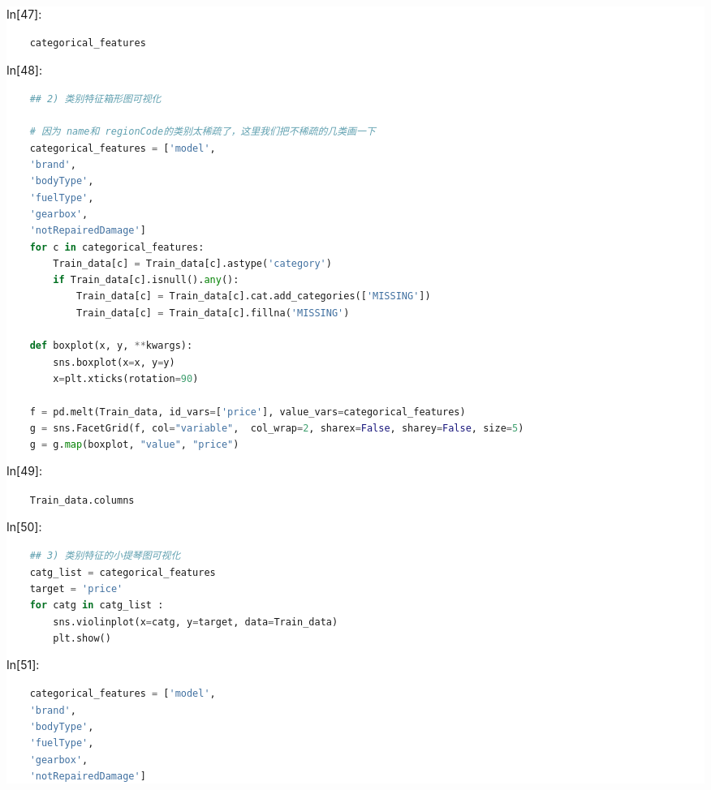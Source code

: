 In[47]:
```python
    categorical_features
```


In[48]:
```python
    ## 2) 类别特征箱形图可视化

    # 因为 name和 regionCode的类别太稀疏了，这里我们把不稀疏的几类画一下
    categorical_features = ['model',
    'brand',
    'bodyType',
    'fuelType',
    'gearbox',
    'notRepairedDamage']
    for c in categorical_features:
        Train_data[c] = Train_data[c].astype('category')
        if Train_data[c].isnull().any():
            Train_data[c] = Train_data[c].cat.add_categories(['MISSING'])
            Train_data[c] = Train_data[c].fillna('MISSING')

    def boxplot(x, y, **kwargs):
        sns.boxplot(x=x, y=y)
        x=plt.xticks(rotation=90)

    f = pd.melt(Train_data, id_vars=['price'], value_vars=categorical_features)
    g = sns.FacetGrid(f, col="variable",  col_wrap=2, sharex=False, sharey=False, size=5)
    g = g.map(boxplot, "value", "price")
```


In[49]:
```python
    Train_data.columns
```


In[50]:
```python
    ## 3) 类别特征的小提琴图可视化
    catg_list = categorical_features
    target = 'price'
    for catg in catg_list :
        sns.violinplot(x=catg, y=target, data=Train_data)
        plt.show()
```


In[51]:
```python
    categorical_features = ['model',
    'brand',
    'bodyType',
    'fuelType',
    'gearbox',
    'notRepairedDamage']
```
